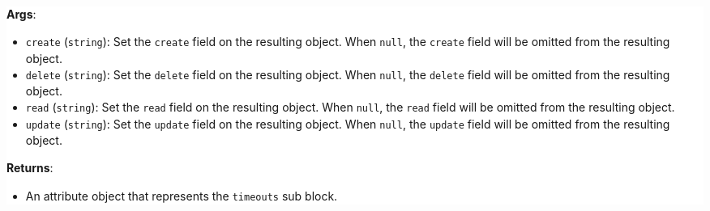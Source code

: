 

**Args**:
  - `create` (`string`): Set the `create` field on the resulting object. When `null`, the `create` field will be omitted from the resulting object.
  - `delete` (`string`): Set the `delete` field on the resulting object. When `null`, the `delete` field will be omitted from the resulting object.
  - `read` (`string`): Set the `read` field on the resulting object. When `null`, the `read` field will be omitted from the resulting object.
  - `update` (`string`): Set the `update` field on the resulting object. When `null`, the `update` field will be omitted from the resulting object.

**Returns**:
  - An attribute object that represents the `timeouts` sub block.
